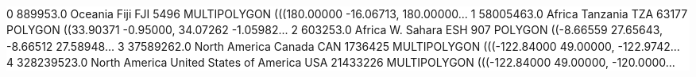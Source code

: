   <tbody>
    <tr>
      <th>0</th>
      <td>889953.0</td>
      <td>Oceania</td>
      <td>Fiji</td>
      <td>FJI</td>
      <td>5496</td>
      <td>MULTIPOLYGON (((180.00000 -16.06713, 180.00000...</td>
    </tr>
    <tr>
      <th>1</th>
      <td>58005463.0</td>
      <td>Africa</td>
      <td>Tanzania</td>
      <td>TZA</td>
      <td>63177</td>
      <td>POLYGON ((33.90371 -0.95000, 34.07262 -1.05982...</td>
    </tr>
    <tr>
      <th>2</th>
      <td>603253.0</td>
      <td>Africa</td>
      <td>W. Sahara</td>
      <td>ESH</td>
      <td>907</td>
      <td>POLYGON ((-8.66559 27.65643, -8.66512 27.58948...</td>
    </tr>
    <tr>
      <th>3</th>
      <td>37589262.0</td>
      <td>North America</td>
      <td>Canada</td>
      <td>CAN</td>
      <td>1736425</td>
      <td>MULTIPOLYGON (((-122.84000 49.00000, -122.9742...</td>
    </tr>
    <tr>
      <th>4</th>
      <td>328239523.0</td>
      <td>North America</td>
      <td>United States of America</td>
      <td>USA</td>
      <td>21433226</td>
      <td>MULTIPOLYGON (((-122.84000 49.00000, -120.0000...</td>
    </tr>
  </tbody>
</table>
</div>


